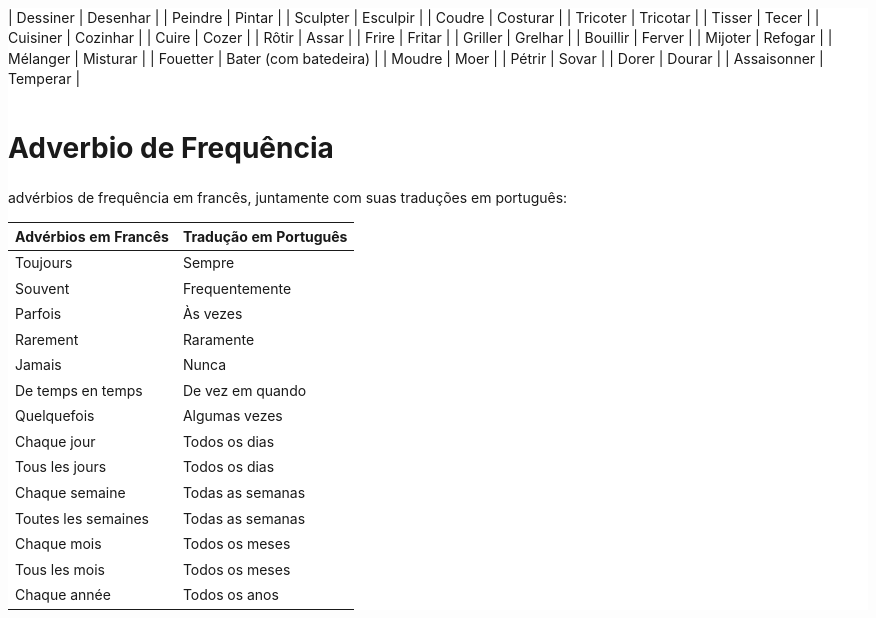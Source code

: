 | Dessiner                     | Desenhar                      |
| Peindre                      | Pintar                        |
| Sculpter                     | Esculpir                      |
| Coudre                       | Costurar                      |
| Tricoter                     | Tricotar                      |
| Tisser                       | Tecer                         |
| Cuisiner                     | Cozinhar                      |
| Cuire                        | Cozer                         |
| Rôtir                        | Assar                         |
| Frire                        | Fritar                        |
| Griller                      | Grelhar                       |
| Bouillir                     | Ferver                        |
| Mijoter                      | Refogar                       |
| Mélanger                     | Misturar                      |
| Fouetter                     | Bater (com batedeira)         |
| Moudre                       | Moer                          |
| Pétrir                       | Sovar                         |
| Dorer                        | Dourar                        |
| Assaisonner                  | Temperar                      |

# Adverbio de Frequência

advérbios de frequência em francês, juntamente com suas traduções em português:

| Advérbios em Francês   | Tradução em Português  |
|-----------------------|------------------------|
| Toujours              | Sempre                 |
| Souvent               | Frequentemente         |
| Parfois               | Às vezes               |
| Rarement              | Raramente              |
| Jamais                | Nunca                  |
| De temps en temps     | De vez em quando       |
| Quelquefois          | Algumas vezes          |
| Chaque jour           | Todos os dias          |
| Tous les jours        | Todos os dias          |
| Chaque semaine        | Todas as semanas       |
| Toutes les semaines   | Todas as semanas       |
| Chaque mois          | Todos os meses         |
| Tous les mois        | Todos os meses         |
| Chaque année         | Todos os anos          |